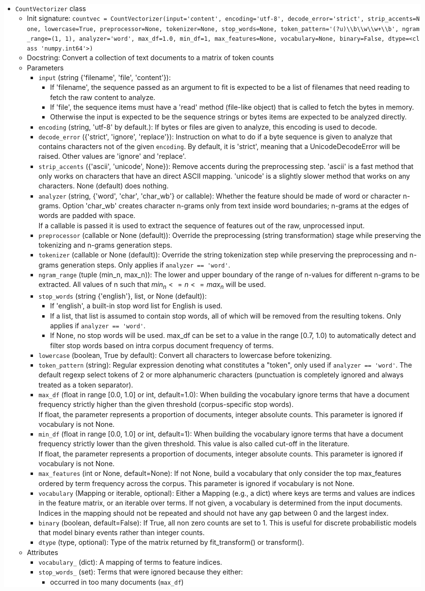 + `CountVectorizer` class
    + Init signature: `countvec = CountVectorizer(input='content', encoding='utf-8', decode_error='strict', strip_accents=None, lowercase=True, preprocessor=None, tokenizer=None, stop_words=None, token_pattern='(?u)\\b\\w\\w+\\b', ngram_range=(1, 1), analyzer='word', max_df=1.0, min_df=1, max_features=None, vocabulary=None, binary=False, dtype=<class 'numpy.int64'>)`
    + Docstring: Convert a collection of text documents to a matrix of token counts
    + Parameters
        + `input` (string {'filename', 'file', 'content'}): 
            + If 'filename', the sequence passed as an argument to fit is expected to be a list of filenames that need reading to fetch the raw content to analyze.
            + If 'file', the sequence items must have a 'read' method (file-like object) that is called to fetch the bytes in memory.
            + Otherwise the input is expected to be the sequence strings or bytes items are expected to be analyzed directly.
        + `encoding` (string, 'utf-8' by default.): If bytes or files are given to analyze, this encoding is used to decode.
        + `decode_error` ({'strict', 'ignore', 'replace'}): Instruction on what to do if a byte sequence is given to analyze that contains characters not of the given `encoding`. By default, it is 'strict', meaning that a UnicodeDecodeError will be raised. Other values are 'ignore' and 'replace'.
        + `strip_accents` ({'ascii', 'unicode', None}): Remove accents during the preprocessing step. 'ascii' is a fast method that only works on characters that have an direct ASCII mapping. 'unicode' is a slightly slower method that works on any characters. None (default) does nothing.
        + `analyzer` (string, {'word', 'char', 'char_wb'} or callable): Whether the feature should be made of word or character n-grams. Option 'char_wb' creates character n-grams only from text inside word boundaries; n-grams at the edges of words are padded with space. <br/> If a callable is passed it is used to extract the sequence of features out of the raw, unprocessed input.
        + `preprocessor` (callable or None (default)): Override the preprocessing (string transformation) stage while preserving the tokenizing and n-grams generation steps.
        + `tokenizer` (callable or None (default)): Override the string tokenization step while preserving the preprocessing and n-grams generation steps. Only applies if `analyzer == 'word'`.
        + `ngram_range` (tuple (min_n, max_n)):  The lower and upper boundary of the range of n-values for different n-grams to be extracted. All values of n such that $min_n <= n <= max_n$ will be used.
        + `stop_words` (string {'english'}, list, or None (default)): 
            + If 'english', a built-in stop word list for English is used.
            + If a list, that list is assumed to contain stop words, all of which will be removed from the resulting tokens. Only applies if `analyzer == 'word'`.
            + If None, no stop words will be used. max_df can be set to a value in the range [0.7, 1.0) to automatically detect and filter stop words based on intra corpus document frequency of terms.
        + `lowercase` (boolean, True by default): Convert all characters to lowercase before tokenizing.
        + `token_pattern` (string): Regular expression denoting what constitutes a "token", only used if `analyzer == 'word'`. The default regexp select tokens of 2 or more alphanumeric characters (punctuation is completely ignored and always treated as a token separator).
        + `max_df` (float in range [0.0, 1.0] or int, default=1.0): When building the vocabulary ignore terms that have a document frequency strictly higher than the given threshold (corpus-specific stop words). <br/> If float, the parameter represents a proportion of documents, integer absolute counts. This parameter is ignored if vocabulary is not None.
        + `min_df` (float in range [0.0, 1.0] or int, default=1): When building the vocabulary ignore terms that have a document frequency strictly lower than the given threshold. This value is also called cut-off in the literature. <br/>If float, the parameter represents a proportion of documents, integer absolute counts. This parameter is ignored if vocabulary is not None.
        + `max_features` (int or None, default=None): If not None, build a vocabulary that only consider the top max_features ordered by term frequency across the corpus. This parameter is ignored if vocabulary is not None.
        + `vocabulary` (Mapping or iterable, optional): Either a Mapping (e.g., a dict) where keys are terms and values are indices in the feature matrix, or an iterable over terms. If not given, a vocabulary is determined from the input documents. Indices in the mapping should not be repeated and should not have any gap between 0 and the largest index.
        + `binary` (boolean, default=False): If True, all non zero counts are set to 1. This is useful for discrete probabilistic models that model binary events rather than integer counts.
        + `dtype` (type, optional): Type of the matrix returned by fit_transform() or transform().
    + Attributes
        + `vocabulary_` (dict): A mapping of terms to feature indices.
        + `stop_words_` (set): Terms that were ignored because they either:
            + occurred in too many documents (`max_df`)